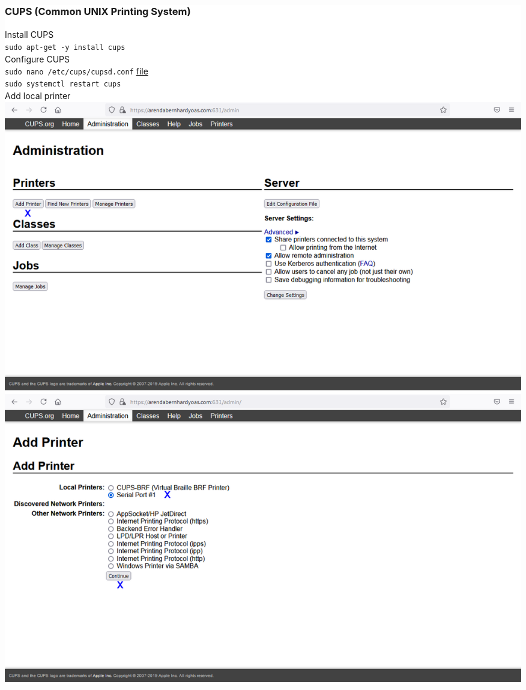 ### CUPS (Common UNIX Printing System)
Install CUPS<br>
`sudo apt-get -y install cups`<br>
Configure CUPS<br>
`sudo nano /etc/cups/cupsd.conf` [file](./configs/cupsd.conf)<br>
`sudo systemctl restart cups`<br>
Add local printer<br>
![cups-config-1](./images/cups-config-1.PNG)
![cups-config-2](./images/cups-config-2.PNG)